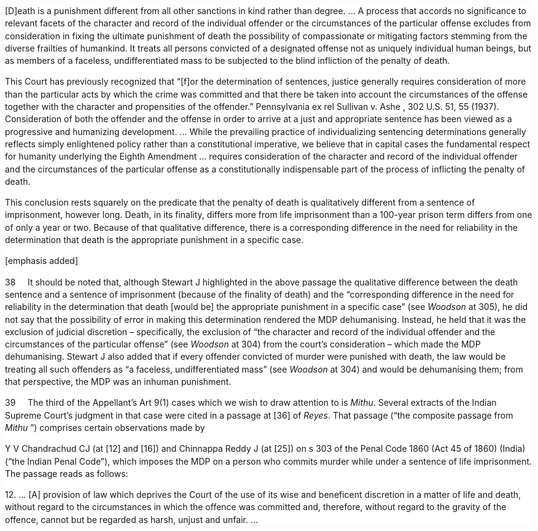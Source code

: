  [D]eath is a punishment different from all other sanctions in kind rather than degree. ... A process that accords no significance to relevant facets of the character and record of the individual offender or the circumstances of the particular offense excludes from consideration in fixing the ultimate punishment of death the possibility of compassionate or mitigating factors stemming from the diverse frailties of humankind. It treats all persons convicted of a designated offense not as uniquely individual human beings, but as members of a faceless, undifferentiated mass to be subjected to the blind infliction of the penalty of death. 

 This Court has previously recognized that “[f]or the determination of sentences, justice generally requires consideration of more than the particular acts by which the crime was committed and that there be taken into account the circumstances of the offense together with the character and propensities of the offender.” Pennsylvania ex rel Sullivan v. Ashe , 302 U.S. 51, 55 (1937). Consideration of both the offender and the offense in order to arrive at a just and appropriate sentence has been viewed as a progressive and humanizing development. ... While the prevailing practice of individualizing sentencing determinations generally reflects simply enlightened policy rather than a constitutional imperative, we believe that in capital cases the fundamental respect for humanity underlying the Eighth Amendment ... requires consideration of the character and record of the individual offender and the circumstances of the particular offense as a constitutionally indispensable part of the process of inflicting the penalty of death. 

 This conclusion rests squarely on the predicate that the penalty of death is qualitatively different from a sentence of imprisonment, however long. Death, in its finality, differs more from life imprisonment than a 100-year prison term differs from one of only a year or two. Because of that qualitative difference, there is a corresponding difference in the need for reliability in the determination that death is the appropriate punishment in a specific case. 

 [emphasis added] 

38     It should be noted that, although Stewart J highlighted in the above passage the qualitative difference between the death sentence and a sentence of imprisonment (because of the finality of death) and the “corresponding difference in the need for reliability in the determination that death [would be] the appropriate punishment in a specific case” (see _Woodson_ at 305), he did not say that the possibility of error in making this determination rendered the MDP dehumanising. Instead, he held that it was the exclusion of judicial discretion – specifically, the exclusion of “the character and record of the individual offender and the circumstances of the particular offense” (see _Woodson_ at 304) from the court’s consideration – which made the MDP dehumanising. Stewart J also added that if every offender convicted of murder were punished with death, the law would be treating all such offenders as “a faceless, undifferentiated mass” (see _Woodson_ at 304) and would be dehumanising them; from that perspective, the MDP was an inhuman punishment. 

39     The third of the Appellant’s Art 9(1) cases which we wish to draw attention to is _Mithu_. Several extracts of the Indian Supreme Court’s judgment in that case were cited in a passage at [36] of _Reyes_. That passage (“the composite passage from _Mithu_ ”) comprises certain observations made by 


Y V Chandrachud CJ (at [12] and [16]) and Chinnappa Reddy J (at [25]) on s 303 of the Penal Code 1860 (Act 45 of 1860) (India) (“the Indian Penal Code”), which imposes the MDP on a person who commits murder while under a sentence of life imprisonment. The passage reads as follows: 

12\. ... [A] provision of law which deprives the Court of the use of its wise and beneficent discretion in a matter of life and death, without regard to the circumstances in which the offence was committed and, therefore, without regard to the gravity of the offence, cannot but be regarded as harsh, unjust and unfair. ... 

